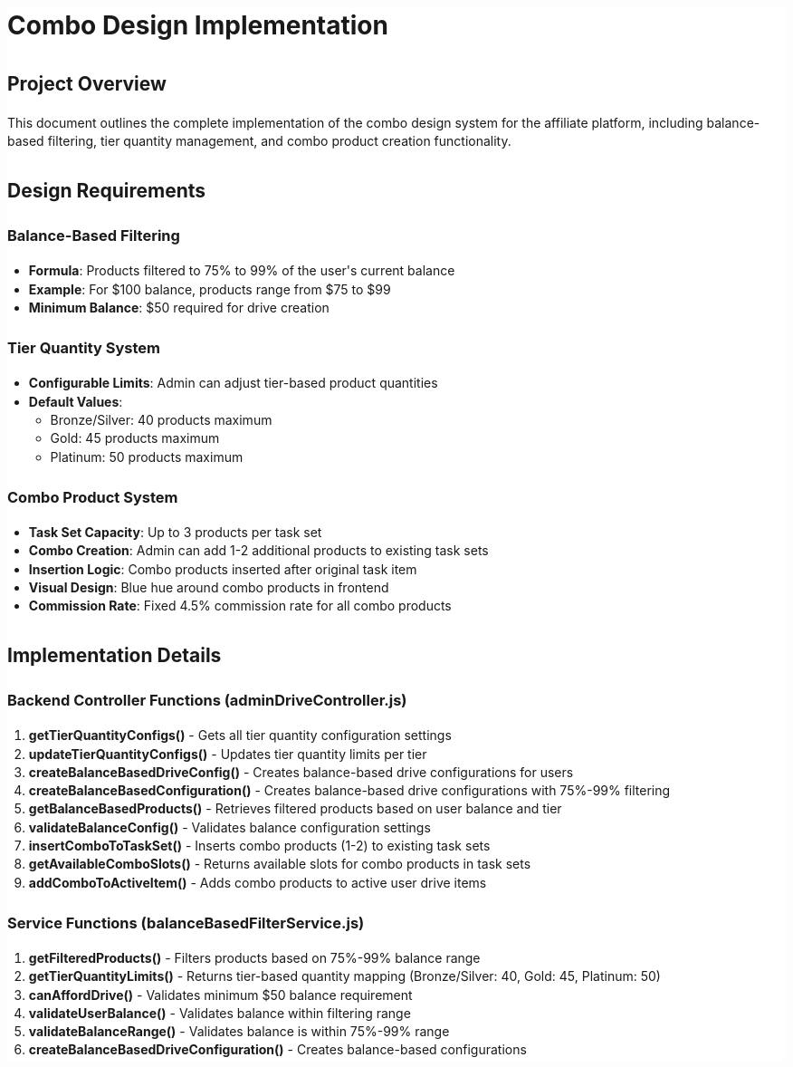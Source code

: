 # Combo Design Implementation

## Project Overview

This document outlines the complete implementation of the combo design system for the affiliate platform, including balance-based filtering, tier quantity management, and combo product creation functionality.

## Design Requirements

### Balance-Based Filtering
- **Formula**: Products filtered to 75% to 99% of the user's current balance
- **Example**: For $100 balance, products range from $75 to $99
- **Minimum Balance**: $50 required for drive creation

### Tier Quantity System
- **Configurable Limits**: Admin can adjust tier-based product quantities
- **Default Values**:
  - Bronze/Silver: 40 products maximum
  - Gold: 45 products maximum  
  - Platinum: 50 products maximum

### Combo Product System
- **Task Set Capacity**: Up to 3 products per task set
- **Combo Creation**: Admin can add 1-2 additional products to existing task sets
- **Insertion Logic**: Combo products inserted after original task item
- **Visual Design**: Blue hue around combo products in frontend
- **Commission Rate**: Fixed 4.5% commission rate for all combo products

## Implementation Details

### Backend Controller Functions (adminDriveController.js)

1. **getTierQuantityConfigs()** - Gets all tier quantity configuration settings
2. **updateTierQuantityConfigs()** - Updates tier quantity limits per tier
3. **createBalanceBasedDriveConfig()** - Creates balance-based drive configurations for users
4. **createBalanceBasedConfiguration()** - Creates balance-based drive configurations with 75%-99% filtering
5. **getBalanceBasedProducts()** - Retrieves filtered products based on user balance and tier
6. **validateBalanceConfig()** - Validates balance configuration settings
7. **insertComboToTaskSet()** - Inserts combo products (1-2) to existing task sets
8. **getAvailableComboSlots()** - Returns available slots for combo products in task sets
9. **addComboToActiveItem()** - Adds combo products to active user drive items

### Service Functions (balanceBasedFilterService.js)

1. **getFilteredProducts()** - Filters products based on 75%-99% balance range
2. **getTierQuantityLimits()** - Returns tier-based quantity mapping (Bronze/Silver: 40, Gold: 45, Platinum: 50)
3. **canAffordDrive()** - Validates minimum $50 balance requirement
4. **validateUserBalance()** - Validates balance within filtering range
5. **validateBalanceRange()** - Validates balance is within 75%-99% range
6. **createBalanceBasedDriveConfiguration()** - Creates balance-based configurations

